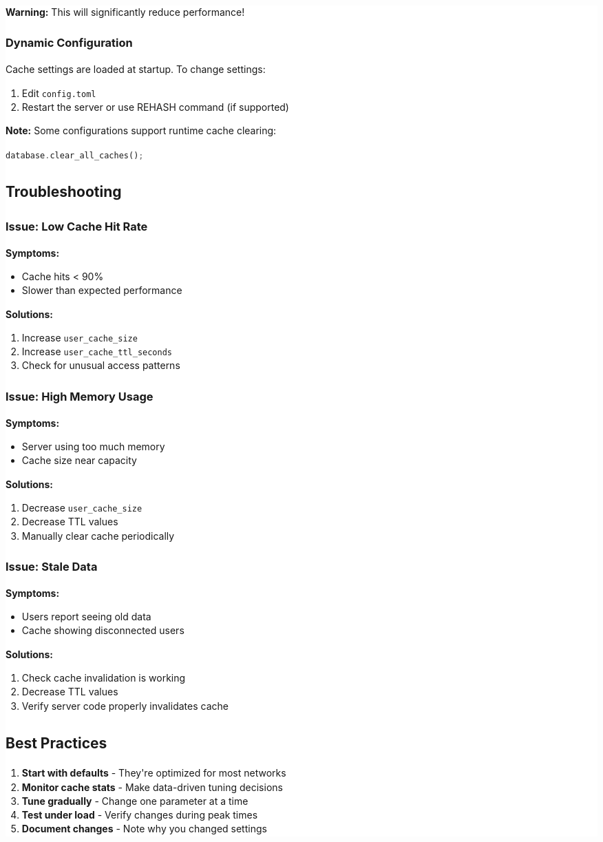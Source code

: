 **Warning:** This will significantly reduce performance!

### Dynamic Configuration

Cache settings are loaded at startup. To change settings:

1. Edit `config.toml`
2. Restart the server or use REHASH command (if supported)

**Note:** Some configurations support runtime cache clearing:
```rust
database.clear_all_caches();
```

## Troubleshooting

### Issue: Low Cache Hit Rate

**Symptoms:**
- Cache hits < 90%
- Slower than expected performance

**Solutions:**
1. Increase `user_cache_size`
2. Increase `user_cache_ttl_seconds`
3. Check for unusual access patterns

### Issue: High Memory Usage

**Symptoms:**
- Server using too much memory
- Cache size near capacity

**Solutions:**
1. Decrease `user_cache_size`
2. Decrease TTL values
3. Manually clear cache periodically

### Issue: Stale Data

**Symptoms:**
- Users report seeing old data
- Cache showing disconnected users

**Solutions:**
1. Check cache invalidation is working
2. Decrease TTL values
3. Verify server code properly invalidates cache

## Best Practices

1. **Start with defaults** - They're optimized for most networks
2. **Monitor cache stats** - Make data-driven tuning decisions
3. **Tune gradually** - Change one parameter at a time
4. **Test under load** - Verify changes during peak times
5. **Document changes** - Note why you changed settings
